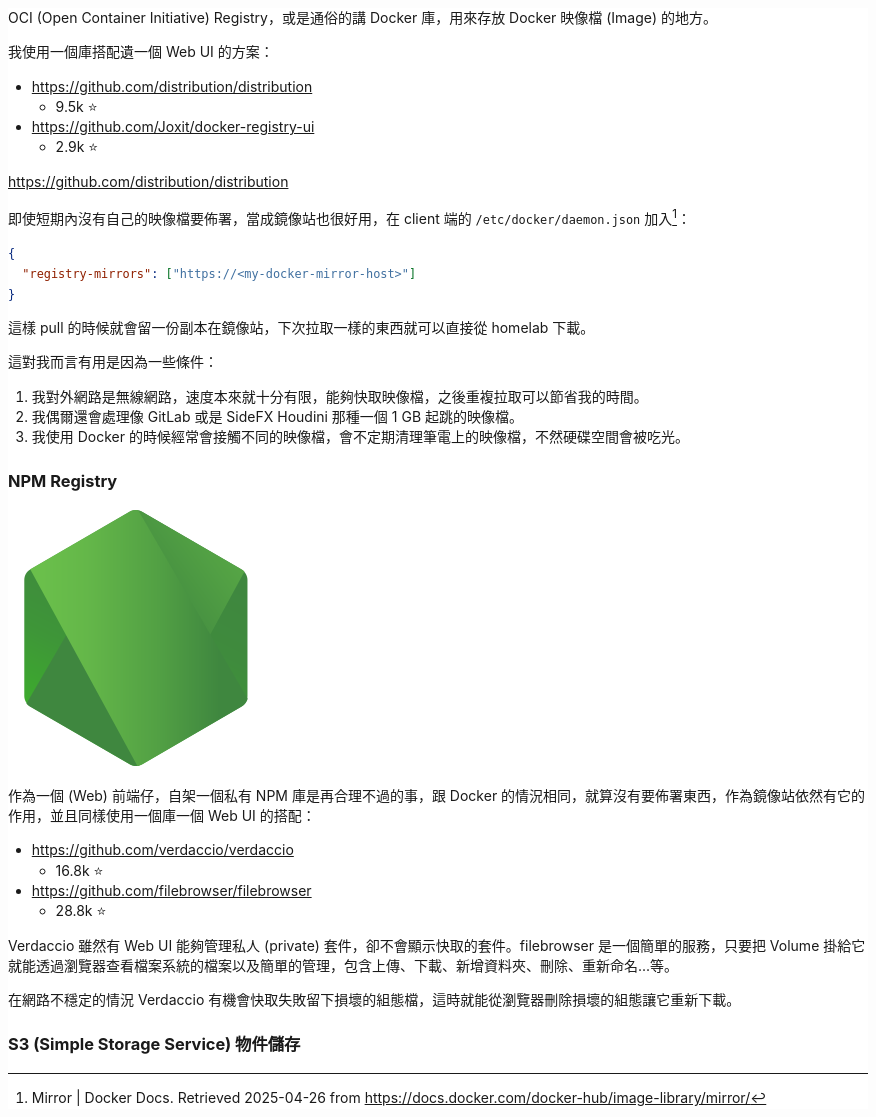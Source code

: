 OCI (Open Container Initiative) Registry，或是通俗的講 Docker 庫，用來存放 Docker 映像檔 (Image) 的地方。

我使用一個庫搭配遺一個 Web UI 的方案：

- https://github.com/distribution/distribution
  - 9.5k ⭐
- https://github.com/Joxit/docker-registry-ui
  - 2.9k ⭐

https://github.com/distribution/distribution

即使短期內沒有自己的映像檔要佈署，當成鏡像站也很好用，在 client 端的 `/etc/docker/daemon.json` 加入[^docker-mirror]：

```json
{
  "registry-mirrors": ["https://<my-docker-mirror-host>"]
}
```

這樣 pull 的時候就會留一份副本在鏡像站，下次拉取一樣的東西就可以直接從 homelab 下載。

這對我而言有用是因為一些條件：

1. 我對外網路是無線網路，速度本來就十分有限，能夠快取映像檔，之後重複拉取可以節省我的時間。
2. 我偶爾還會處理像 GitLab 或是 SideFX Houdini 那種一個 1 GB 起跳的映像檔。
3. 我使用 Docker 的時候經常會接觸不同的映像檔，會不定期清理筆電上的映像檔，不然硬碟空間會被吃光。

[^docker-mirror]: Mirror | Docker Docs. Retrieved 2025-04-26 from https://docs.docker.com/docker-hub/image-library/mirror/

### NPM Registry

![](./img/06_node-icon.svg)

作為一個 (Web) 前端仔，自架一個私有 NPM 庫是再合理不過的事，跟 Docker 的情況相同，就算沒有要佈署東西，作為鏡像站依然有它的作用，並且同樣使用一個庫一個 Web UI 的搭配：

- https://github.com/verdaccio/verdaccio
  - 16.8k ⭐
- https://github.com/filebrowser/filebrowser
  - 28.8k ⭐

Verdaccio 雖然有 Web UI 能夠管理私人 (private) 套件，卻不會顯示快取的套件。filebrowser 是一個簡單的服務，只要把 Volume 掛給它就能透過瀏覽器查看檔案系統的檔案以及簡單的管理，包含上傳、下載、新增資料夾、刪除、重新命名...等。

在網路不穩定的情況 Verdaccio 有機會快取失敗留下損壞的組態檔，這時就能從瀏覽器刪除損壞的組態讓它重新下載。

### S3 (Simple Storage Service) 物件儲存


[^pi-hole-dhcp]: Docker DHCP and Network Modes - Pi-hole documentation. Retrieved 2025-04-26 from https://docs.pi-hole.net/docker/dhcp/
[^traefik]: Traefik 2.0 - The Wait is Over! Retrieved 2025-04-26 from https://traefik.io/blog/traefik-2-0-6531ec5196c2/
[^jellyfin-filebrowser]: Upload file from the app or site · Jellyfin Feature Requests. Retrieved 2025-04-27 from https://features.jellyfin.org/posts/543/upload-file-from-the-app-or-site#comment-5160